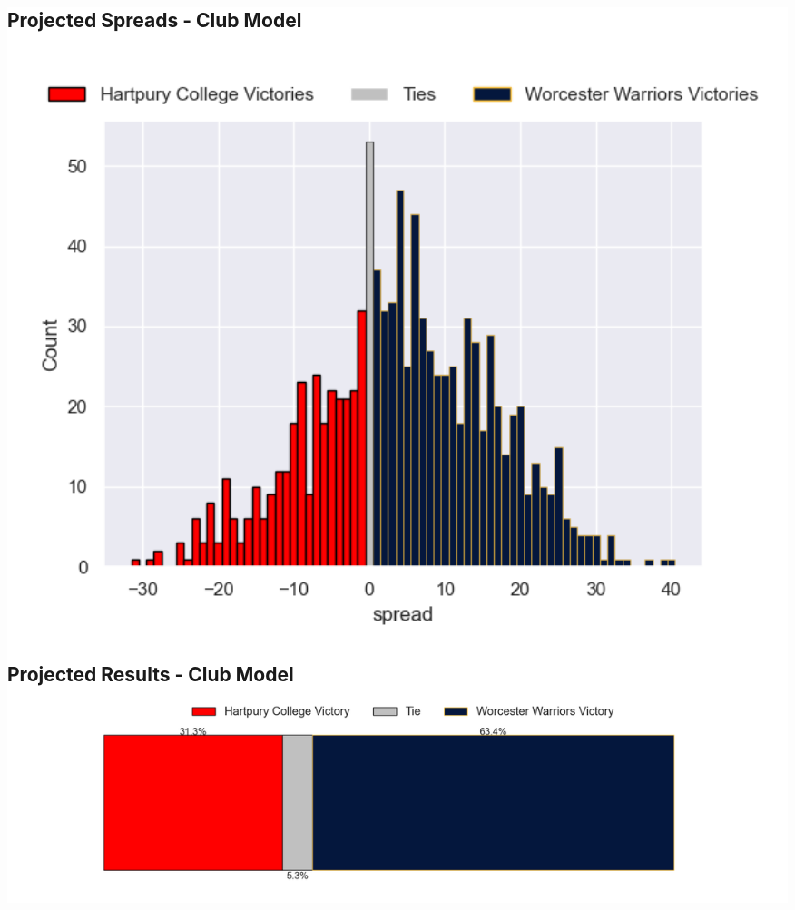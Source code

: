 ## Projected Spreads - Club Model


<p float="left">
<img src="../comp_files/plots/2025-10-11-HartpuryCollege_V_WorcesterWarriors_spreads.png" width="99%" />
</p>

## Projected Results - Club Model


<p float="left">
<img src="../comp_files/plots/2025-10-11-HartpuryCollege_V_WorcesterWarriors_resultbar.png" width="99%" />
</p>
